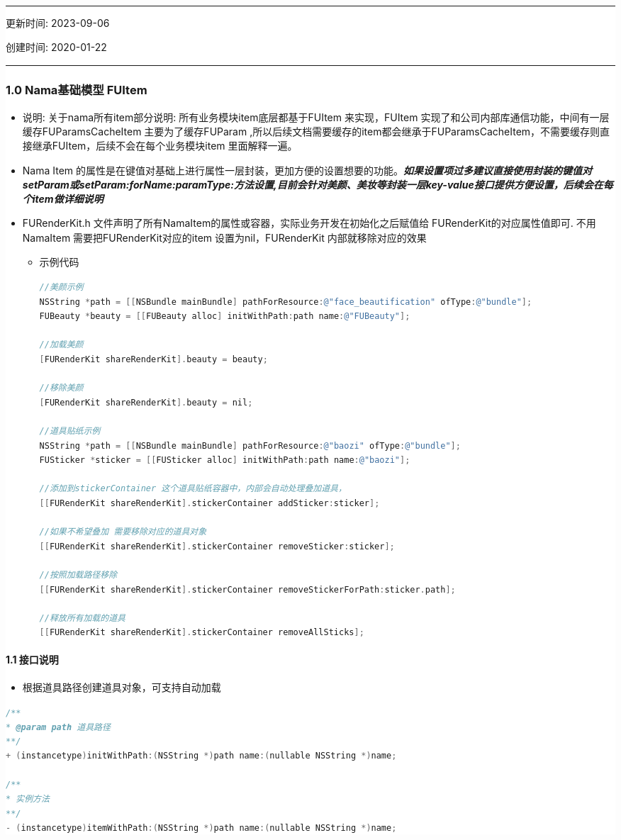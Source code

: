 ----

更新时间: 2023-09-06

创建时间: 2020-01-22

----

### 1.0 Nama基础模型 FUItem

* 说明: 关于nama所有item部分说明: 所有业务模块item底层都基于FUItem 来实现，FUItem 实现了和公司内部库通信功能，中间有一层缓存FUParamsCacheItem 主要为了缓存FUParam ,所以后续文档需要缓存的item都会继承于FUParamsCacheItem，不需要缓存则直接继承FUItem，后续不会在每个业务模块item 里面解释一遍。

* Nama Item 的属性是在键值对基础上进行属性一层封装，更加方便的设置想要的功能。***如果设置项过多建议直接使用封装的键值对setParam或setParam:forName:paramType:方法设置,目前会针对美颜、美妆等封装一层key-value接口提供方便设置，后续会在每个item做详细说明***

* FURenderKit.h 文件声明了所有NamaItem的属性或容器，实际业务开发在初始化之后赋值给 FURenderKit的对应属性值即可. 不用NamaItem 需要把FURenderKit对应的item 设置为nil，FURenderKit 内部就移除对应的效果

  * 示例代码
  
      ```objective-c
    //美颜示例
    NSString *path = [[NSBundle mainBundle] pathForResource:@"face_beautification" ofType:@"bundle"];
    FUBeauty *beauty = [[FUBeauty alloc] initWithPath:path name:@"FUBeauty"];
    
    //加载美颜
    [FURenderKit shareRenderKit].beauty = beauty;
    
    //移除美颜
    [FURenderKit shareRenderKit].beauty = nil;
    
    //道具贴纸示例
    NSString *path = [[NSBundle mainBundle] pathForResource:@"baozi" ofType:@"bundle"];
    FUSticker *sticker = [[FUSticker alloc] initWithPath:path name:@"baozi"];
    
    //添加到stickerContainer 这个道具贴纸容器中，内部会自动处理叠加道具，
    [[FURenderKit shareRenderKit].stickerContainer addSticker:sticker];
    
    //如果不希望叠加 需要移除对应的道具对象
    [[FURenderKit shareRenderKit].stickerContainer removeSticker:sticker];
    
    //按照加载路径移除
    [[FURenderKit shareRenderKit].stickerContainer removeStickerForPath:sticker.path];
    
    //释放所有加载的道具
    [[FURenderKit shareRenderKit].stickerContainer removeAllSticks];
    
    ```
  
    
  
#### 1.1 接口说明 ####

* 根据道具路径创建道具对象，可支持自动加载

``` objective-c
/**
* @param path 道具路径
**/
+ (instancetype)initWithPath:(NSString *)path name:(nullable NSString *)name;

/**
* 实例方法
**/
- (instancetype)itemWithPath:(NSString *)path name:(nullable NSString *)name;
```
